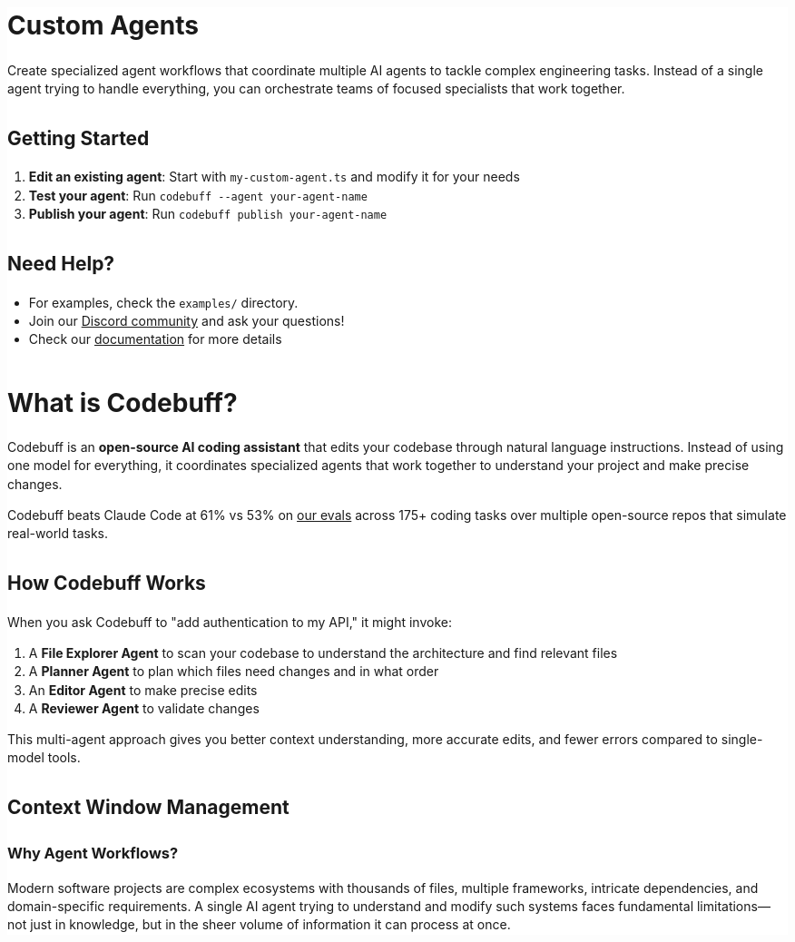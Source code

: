 # Custom Agents

Create specialized agent workflows that coordinate multiple AI agents to tackle complex engineering tasks. Instead of a single agent trying to handle everything, you can orchestrate teams of focused specialists that work together.

## Getting Started

1. **Edit an existing agent**: Start with `my-custom-agent.ts` and modify it for your needs
2. **Test your agent**: Run `codebuff --agent your-agent-name`
3. **Publish your agent**: Run `codebuff publish your-agent-name`

## Need Help?

- For examples, check the `examples/` directory.
- Join our [Discord community](https://codebuff.com/discord) and ask your questions!
- Check our [documentation](https://codebuff.com/docs) for more details

# What is Codebuff?

Codebuff is an **open-source AI coding assistant** that edits your codebase through natural language instructions. Instead of using one model for everything, it coordinates specialized agents that work together to understand your project and make precise changes.

Codebuff beats Claude Code at 61% vs 53% on [our evals](https://github.com/CodebuffAI/codebuff/tree/main/evals) across 175+ coding tasks over multiple open-source repos that simulate real-world tasks.

## How Codebuff Works

When you ask Codebuff to "add authentication to my API," it might invoke:

1. A **File Explorer Agent** to scan your codebase to understand the architecture and find relevant files
2. A **Planner Agent** to plan which files need changes and in what order
3. An **Editor Agent** to make precise edits
4. A **Reviewer Agent** to validate changes

This multi-agent approach gives you better context understanding, more accurate edits, and fewer errors compared to single-model tools.

## Context Window Management

### Why Agent Workflows?

Modern software projects are complex ecosystems with thousands of files, multiple frameworks, intricate dependencies, and domain-specific requirements. A single AI agent trying to understand and modify such systems faces fundamental limitations—not just in knowledge, but in the sheer volume of information it can process at once.
